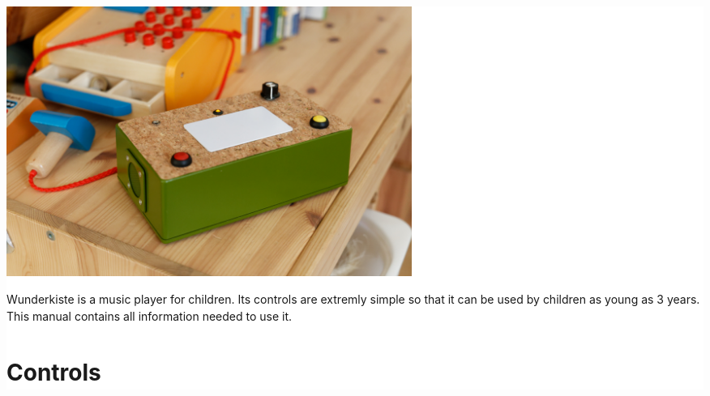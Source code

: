 <a href="https://raw.githubusercontent.com/TheSlowGrowth/Wunderkiste/master/docs/images/photo_wunderkiste_title.jpg"><img src="https://raw.githubusercontent.com/TheSlowGrowth/Wunderkiste/master/docs/images/photo_wunderkiste_title.jpg" width="500"></a>

Wunderkiste is a music player for children. Its controls are extremly simple so that it can be used by children as young as 3 years. 
This manual contains all information needed to use it.

# Controls
